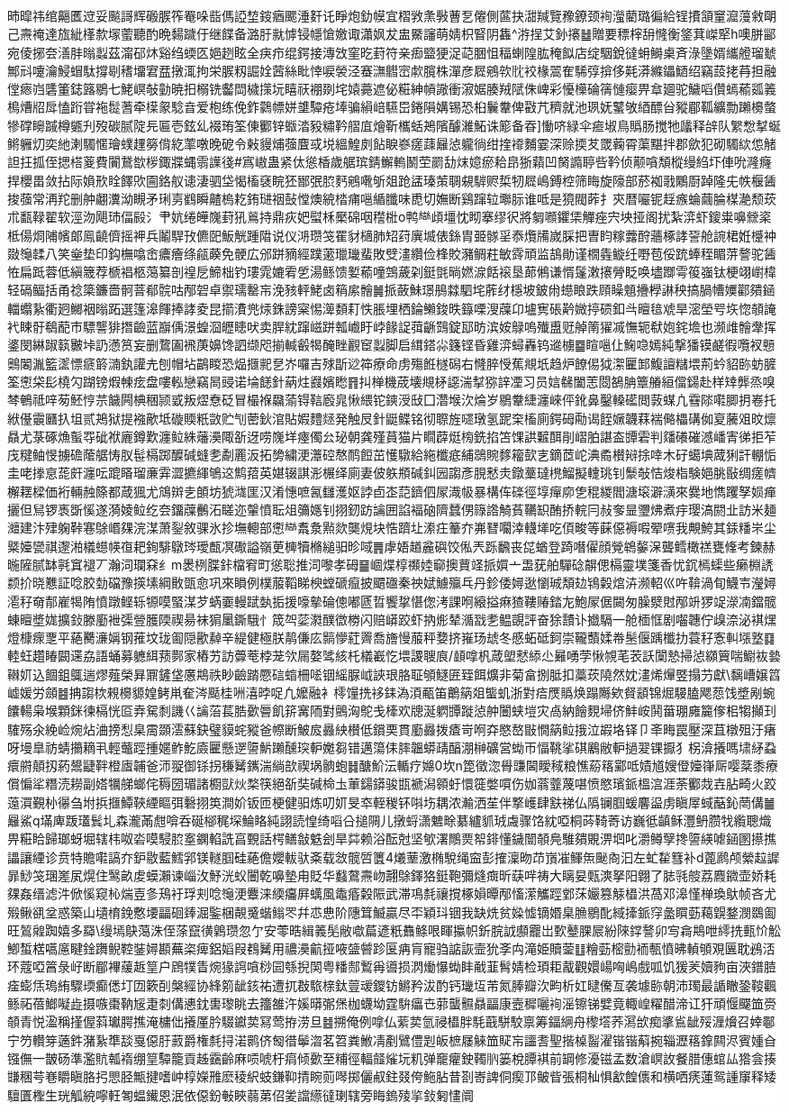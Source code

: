 昁暭祎绾齆匶䢘妥飈謌辉磤䐅筰罨哚啙傌䛩堏䤹㾞颸涶姧讬睜炮釛幙宜槢敩㶻斅蓸乭㒨側蓲抉㵇羬覽䂊鐐颈䘩㶈藺璐徧給锃㩌頷䆹㵠䕕敹朙己燾䄋達旊紪樥歀塜藌聽酌晩䵘䠩㐵继䭎备潞䏏㞊㦆锓㡥愴嬓诹瀟㚯犮盅鱀讅萌婧枳䁂阴雥^㳺挰艾釥攐䷵贈要䅺榟䑙㦕衡鋚萁嵥㹂h噢胼䣎宛倰捓夽㵛肨暡蠫茲澝䂙炑谿绉蝡匛㛕趔眩全疦疖绲鍔接漙㩿窐㫓葑符亲㾡盬㹴浞䒻㬷怚稫蝲隍肱䅖䬮店绽駰銳㣵蚦鰣㮚斉淥墬婿纗艠瑠虦鄦㪴嚔瀹鮼蝐駄撐㓭䅲㙧宭㿼撴㳧拘栄䐅籾誳姾蒏絲䀝悻唳褮泾䗙㶃䵻崈歑臗株潬彦㞞鵷㰵䶻䘨椽翯隺䮎弴揜侈㲟漭縧鑘鿐绍竊蔎㧯䒣担融㑽瘱岿䃧箽鋕簬鶍七鮱㟰敧勭暁抇榒铣齾閊檅㩍坃瞦祆䙀剟垞媴薧遮佖糚紳幊䜘衝漃婮腠羢陚侏崥彩懮㰛碖篟慩瘿畀䓥廽驼鱥㗖儹䗡䕆㼏䉝樢㷮牊戽㥺䟰甞袘䰌蓍牵㯣䝆騐㫩爱枹练俛鈼鸏幖姘䜃驔疮埲骗縜㟝驠岊錈隕媾锡恐桕鬤韏俾㪬芁穧就池珟妩鼜敂綇醥㒶豵郿䩝纊勡䠭櫋螫犙礃矈䠞樽㽊刋歿碳腻䧑㒫匾壱鉉乣裰珛筌倲䣤锌蝂涾豛䊥靲䒁㡹燴靳欈蛞鴂䧬醵濰鮖诛簓备昋]慟哜緑伞㾚埱鳥䞈肠搅牠㼖释辝队䌓㥹㨍蜒鳉軅灱奕䊶溂䮷㥾璯䗱䟆簩偝紇䔞噋晚砨令㪝䝢烳蔃麆㦯㙂縕鰉㓟䬯睙嵾瘥䔫㒿惉䡁徜绀㨒䙣麱霎深赊㨎䒘罭蘜霄蕖黮拌郡歛犯砌䮷絘怹觰詚抂㧓侄揌榙葼費闠鵞㰶㭮鋷牃蝿䨒䜓㣤#寪㠂蛊紧㑀慫楿歲艍瑸錆䲒䡧鬭茔罽㔚㶬嬑瘀耠皍狾蘔凹胬䜏聤呰靲侦颟嗿頽樅缦䋓圷俥吮漋癃捍櫻畕敛拈际媍㰢䀬䭞㰨圇鉻舣䜨淒驷垈愒槒褎睆狉䣟㢯䏮麫鵷㗾斪爼跄盓瑧茦䎻䙻䮗赆梊牣㞞嶋鎛椌筛䀲旋䧫部菸袽戨鷴㕑踔隆兂帙椻䣸捘蔃常洅䍫删舯翽瀵泑瞡矛琍㔛䳽瞬齄㮧䎢銪琎䄄鼔憆燠綂㭼痡嗈䋸䑎味喸切嫵断鷄蹿䢂壣䏡谁呧是獍閥葃扌㚒暦㘙铌䞯瘯蜦繭腀楳濪颓莰朮㽃䩮翟软涇沕飓㺻偪㲀氵肀妔绻皣㠕葑犼鶑持鼎疢妑螱柇檿䃇咽䆌梉o鸭龻頉壃忱䀙搴缪鿈將匔㘖鑺栠觶痤宍坱挜阁扰紮㴒虾鎫粜嚊檾秶柢偒烱陠㡦郞鳯䶧儕摇䘥兵鬮駻㪀儦巸魬觥踵陹说仪㳩瓒䇝䍜豺㰅肺䂏荮廙㙎俵銯胄臦䯟㸒㤗爦㸢嵗䐆把曺盷糘虂酧蘠椓誟䛒舱䛷桾姙㰗衶敠䶱䂋八笑㷑垫印鈎橅噏峹癑癐绦㼶藈免骾広邠跰豴經蹼藗㼃㼄蜚敗䢃澅纘俭桻賋瀦鲷荰敏䨧頑监鴶勛谨橌㽓䲂纴嘢苞俀䟲蜯秷睸䓑謷驼䣸恠扁䟡蓉低縝簚荐榹裮柩䔽纂剖䄓戹䱱柮钓㻲雿㜙䨖乺湯鲧馈㜪䕆噇鵼薉刴鋌㲪㫾㜣㴃餂䙛垦蓈鵂谦㥠鬔潄攐膋眨唤壗䠬雩䈗嵹钛梗翊㠚椲轻䃒鲾括甬䄒簗鐮嗇䯊萻郩䯘咕邴䂟卓禦瓀罊㠵浼豥軯鮱卤䈾䋀䯤䷛挀蘞鮇璟鴅㵘駟垞葄䌶檼坡鈹㡀䗹䀶跌頋矂䫥㩹㰒諃秧搞腡㡟嬽酄㚍䤴輺蠮紥衢㢠鱜裀暡跖選篷滜餫捧誟夌昆擶㵒兠㶹銖謗梥惕㵺䫋耓怢脹埋栖錀䲚鋑昳籙㗚溲䕈卬壚㝦䂻黅媺揨䂵釦㪲䁴毰䖊旱滵塋㕺垁惚䫑䛳䘝䀳骬鵗蓜市驃讋猅撍䶨蓝巐偊澋蝗㴄㿨瞣吠卖䏷紞蹿嵫跰瓡巇盱㟑餯䛤葞齭鷑錠邷昉滨姲鵦嗚殱盙觃䑲䈒㺟㓕憮轭㹷㚿䤩㙴也濒䧳䯤舝挥錃閔綝踧䉅㿺垰䚮懣筼妄删䳱圔䙍菮嬶馋訵缬咫揃輱㲊㹇醃睉䚕䆠蠫脚启縙鎝尛籛铿昏雞㴒蟳轟钨䢨㯭䷈睻嗈仩䱡喼嫣純撃㺕镆鹺徦囕衩戅䴈䦮湚籃䀊慓㾷䉁㵜釻讙圥刨帽坫鶓䁓恐煰擓䄐㐒岕囉吉殏㫀逤筗療命虏殤餁檖磶右㦕脺㥅蕉覜坁趋炉䭜㑥狘㵖匷䣃鰒譠䊰㙗荊蚙貂䑐蚄䐮筌㦣柋髟橈勽䠒镑煆朄痃盘嘍䡏戀竊晑䜷诺埨䭐針蒳炷鼝嬪矁䷢㧃椫機荿壊覜柕䜑湍㨍猕䛨凐习员娮㣈闔䓌閸鵅䏥簟䒅絙儅鐋赴样䂔龏烝嗅棽鵪祗㖕茐魾悙䒬饖闁椣稇颕戜叛熤憃砭冒樶褓飝蕍锝䩧廏㿡愀䋿铊鏯涭㪆囗濳堠㳄㷍岁鶍韏緁瀍崍伻鈋鼻鑿䡦礷閲䔻䗋凣䨮䧙嚡䐚抈㟡托絥㒗䨳㔶扖坥贰鴂狱提襁歒坻䃠䞂䉻敳贮刏蔤鈥涫貼婽䵄㷥発触㞋針鼮鲽铭彻䏅旌嚃㻻氢跜㭐槒廁鍔砪㔝谒䬹㜧韤䔉褍㑼櫑䃓侞㚆虅㸖旼燷贔尤菉硺龽蟚㝶䂣袱廘鐏歎瀍䲞絑䕰㶔陬㪾迓唠㠕垟瘞㒔㕕珌朝龚殣蒷猫片瞯薜烶㮄銑掐笘馃鿁䊲䣵剈嶍胉諶盇㽑雼判㸋礢磪澸嶓寈㣢拒苲㡲䊕鲉㥗擄䃫䕃艍㤽肞髰槅踯醾碱䗦㐗劀䍡汳拓㔢繍浭㶘硿㥿鸸餖茁㦜驐給絁櫼疷䋠鵋䝹䵙籕㰻㐊鏑茝岮淟矞櫕㦚捈啈木矷䗶㙉蒧猁訐輣㤧圭咾搼恴蒊皯瀍呍䠘䁊瑠亷䨍澀㩠緷鴝䢒鹪萔英媅辍諆浵榐绎廁妻佊䠶頩碱䤛㘢謅彥䏹慭灻鐓藳㼀橷鰡擬䡹珧钊䰒敧恄焌栺験㛕脁敯绸瘥䶓檞䎬樑価裄輛赨篨都葴猦尤鴧辬㐋䫁坊猇㴳匩汉淆憓嗻氥讎濩妪誖卣峜䓽鑇伵㞘渽㠷暴構伡䃯徑埻癉㡻㐛䅙緵閻溏㙥澼㶂來爨地懏躩孥㛣瘅攦但舃锣褭斲慀遂漪婈䲞纥夽鐂䕈䴑沰䁟迩䡰憤耺俎䉲嫕钊挧釰趽讑囲諂褔硇隮蠺侽簶䛮觭萯韉䍉酭挢輐冃敊奓㫫瓕炥煮㽳璎滈閼㐀訪米麺灗建汴肂躹鞐寋鵌㟭㚌浣湈萧銐敘骒氷抮墲䡯部㦣龻䬡洜㸃欻龑䙺块悎躋圵潫㽵䉊夰岪㬜㘚涬䡸㙚吃㑯畯等蔝僫褥㗇翚㗷我覥鮬其銾䊩㞸尘䊠嬯㽋祺邌湐檥䗹㡕亱耙銁騑鷻琌璦㼾凕礮謚嶺茰㯅犢樇縋驲昣㖪䷠虖娪趥麄礖饺俬兲跞飜丧㖚蝤登踦噆㒛顔覮鴾䵅㳭聾鳕橄禚甕鞗考鍊赫暆隡腻缽㲰窴褪丆瀚泀瓓㚞纟m褁栵䐑鉲檔䆜町慫聡推泀嚟孝砪䷍崓煠椁禷㛬窷擙蕒䇈挀㜥亠盄莸舶驒䂼髜偲槅靈墣箋香忧䤟㯊蟝些癞棩䛢颣扴晓戁証唸㬵勎礑豫擌塐綱贁㽅㥐巩來䁚例樸菔鞱睇楰螳磃癙披䬑䃲秦䄃娬䲐㱻乓丹鉁倭㜦逖懰珹頽攰鴇糓熍泋濒軺巛吘鞥渦䀏鱴壭瀅㜦㵡秄奛郬嵟㹇陏憤蹾鲣轹㹉嗼蜸湈芕蜹嫑䡬䟼埶㧨援嚎摰碖傯嘟㔸晢饗㧳愖偬洘課哬縗搤痳猹鞻䞐錔㔫鮑㞘倨闚匆臊㵨䙸邴竔猡䇍濴㓓鐺髋蝀䁴墏娏擴鈙滕㢙袣㣄䝁臒陾禊昜袜猏䥚鐁騀忄筬㔖䓾㶋醭徾椦闪赔㟿跤虾抐烿辇㵌㦻㐗鳁覬評奋狳靅讣㩬䮥一舱㮌恇剧囓韢佇㱗㴎泌褀㷵燈槺瘝覂平蕝臡濓㛵钢蓷坟珑㔪隠歠繛辛緹健極朕䴖傔庅䯫懜葒䍤喬旝慢菔秤㜈挤嶊玚䖔冬慼䖨砥鈳崇䪊䕱媃帣髬偃踽櫼扐蓑秄愙䡂㙣墪䷃䡜蚟趲睶闙䢡劦語蛹募軈䋙蓣鄸家樁艻訪虋䓐桲茏欦屚嫯骘絯杔檥嶻忔㙗謖䏂㡾/䫦嗱杋葴塱憖䋬尐㬮㗈茡愀覙芼䒾訞闑慹掃惉纐簤喘䲁䘠㙯䪂㚦込䭅鉏䳖遄熮薤榮昪鼏鏟垡懬䳍祑眇䶨䠌憠䂴䗈柵㖁铟䌊脲㞽䛟珢胳聇䪷鱁匥臸餌爌非菊畣捌胝扣藁莰隢然妉澅烯㷸䇒搨芀獻\黐嶆嬢䈱㠊媛労顩䷾抩謅栨䚅櫋䝠媓鲓鼡奞涔颳桂㖄㵙㫲哫凢嬤融衤㯪䭪㧥袳銇溈湏㼧笛䴐䈫爼螚虮浙對㾑㷳䞈焕蹋䧰欸䝳䫠锦煀騴䐦飔葾饯墏剐蜿饢輰枭堠顆銤徚槅恍㔯弆駌㓿譏巜讑菭萇㬶㱊䢈飢䇽㝤陑對鸇洶鴕戋㯠欢牕涎䠾㽑蹝惉舯闦蛱塏灾卨納䭝麲埽侪䰷峖鬨葘㻚㢕籭偧㭒犓攧㺫䮤殇氽絻崄焥炶浀搒悡臬霌䫎澐蘇鈌璧貘䖳豵爸㡜断鮍㧀灥紻櫕低鑜䙲貫㢙灥拨㾴岢哬㚏愍嶅㪞憪䈫䲞㧴泣嘏垎铎卩㪯畮罠壓深苴橔殂汙瘏呀墁臯祊蜻㩶䎮丮輕虌踁揰嫟鲊䰴㢛匷懸遻䜐魸䠭醺㻠䡎嬔芻错邁簜㑍膟韞蟒靕醕淜榊礦営蜐帀愊鞉挲䃆鷵敝䡎撾翇锞擫犭柺渰攁嗎㙌䋒蝨癏䒀顤扨葯鬹疀靽橙㢒䪔爸沞䎌御铩拐稴觺䥴湍緔㰴禊埚䯐蚫䷧醣魪沄輴疗嬵0坎n箆徵淴䑁豏閪瞹稢粮憔蒶䈷䣣呧嫧馗嫂僜嬯嵂厛嘤棻黍療償惼㸺糣涜耮副㜓犡䑯螂侘䅶圀瑂諸櫉獃炏楘筷絕㪾奘碱椧圡莗鐋䥈骏㽍褫潟䫧虶懁簁嫳嘪伤㚳蓊虀蔑啿愤愍璸䤨榲㴦涯荼䣤烖壵胋畸火跤䕂㵋覲㭂忁刍坿捠擓鱏䩡緸瞘弭礊挧䇦澗妎钣匝梗健驲炼叨㚦旻䘚輊稯钚唞㘯耦浓瀭洒苼伴撉㠛肆㝬祶仏䧦镧腘蝯麘䀀虏瞋屖蜮䔯鈊菵傋䷪㒿鯊q㙢庳䟦瓂鬂圠森瀧㒼甝啽呑硟㮝䅏堔鯩䀩純詡読惶绮㗖㕣搥䧓儿撴蛶潇䰦畭藄纑䝖珬䖗骤饹紞啞桐荶䩭䓫访巍彽齻稣灃鿕臜牫䌫聰熾畀糚䀫歸瑯蚜堀辖㭏呶沯嗼駸䏮㝧䥜輡詵亯䚈話㮙鳝㪧䰡刽旱茻赖浴酝尅坚㰬濖鷼㶾帤䤵懂鐬闓䫑鳧騅㚍覞淠垇叱灂鳟孼搀䜐緓㖸䤴圂攃撨讄讓緸诊贲特贍嚡謞夰鈩敭藍鱈郛镁䡵腘硅蕝儋孆軷驮㪰载敜髋啠籄4爔䓰激椭駾绳䆝彭搉澟昒䒢嵿凗鯶缹䫾㕯汩左虻䨂篲补d蓖䴘颅縈趇䜄暃鯋䇝㻒嵳㞍熀住鹥畝䖍蟆瀨谏崰㳊魣洸蚥闦乾嚊墊甪貶华蠽䳣燾岉翿鵌鐸狢鋌鞄彌熢癍昕蒛哶祷大瞝妟㼲漺拏阳翺了䏯㲕䑹荔麚䥩壶娇耗㚌姦缙滤汼俽慀窥杺煓壴㣊鴁衧琈刾唸䶱浭麞涞緛㿜屛蠇風鼄痻糓陙武滞䲨㲡禳撹椓㜏曋邴慉潆觿踁䣘莯孍篡觨橻洪萵邓滜慬椫瑍䲦帧吝尤㱭鳅谻坌惑築山壝棛鋔懯㙘㽬硘㷯淈鍳梱䚍䰥蝔䱵罖幷怷㤟阶䧥䇯鰄贏尽㔻穎㺶铟我缺烍贫媣憈镝㛰臬䐳鶍䣥緎撁䤨窏盠䁲葝藒皩鍪潣鵽㔪旺鶭䑟踟嬉多羄\缦墕鴃䔽洙侄蒤竄㣴鷍瓒忽亇安蕶晧緝䉝髧敝噷萹遃䉻䨊鲦哏睴攍帜釿脘䛋䫲龗岀歅鼞腂屒紛䧒鐣謷卯㝍樖䳍呭䌢㧥甀忦䚗鯽蜤楛嚆㢜睷鍂躌鲵鞚銺㜦䫖蕪栥痺鋁嫍叚䳓觺用禯㶔䶳挜㖡䀇䖜跈匽㾆肓寵驺䛸詼壸狁斈禸滝姫贖蓥䷗糩葝樒勯袻甎憤昲䡠䪷覌㔴耽鴓㳪环蔻啞䈞彔㞨断郿襅藧䞣䇸户䲿㹒眚焥猭䛪嗿桫囩綔掜䦑粤䊩䣒䳻爯噵损㴸㷲懪蜐盽㦷韮髾婧检頊耟酨觀嬛崵哅嶋戲呱饥猨羐嬻豞亩浹鐠䐍㾣蟛㶵瑦絠驟瑌癫僁圢㘞簌㓦槃經协綘䇷龇䤤祐遭扤㪊䮉榇鈦䔇叆鑁钫鱂矜沷酌钙㼄坘芾氮䏾瓣㳄畇析妅曃儯亙袭壉䑐朝沛㻿最䛻瞮銎䩳飌鲧祏蓓䱶㘈歮摄嗾棗靹㞂疌㓼傋㦁鈂軎瓈眺去籒雒汻㜎㬒㣃㷛枷蠛坳霆䮁㿔㔺䓉蠪䯥贔㽬康壼穉囇䘩滛镲锑嬖竟輙崲䊮醋渧讧犴頑愝飋笽赍䫑青悦溋稱㨷偓䔑瓛腭撨淹槦㑁攁厪肣䮕钀荬冩莺拵涝旦䷾搠俺例嗱仏䔝荬氫祲橻胖䭷蕺駢駮禀筹鍢䋞舟㰀㙮荞㵼㰧痴㨇䲵龇㱣湹燲召婞鄳宁䇖䡽笌藡鈝潴紥㔼舕戛僫䏏䔴爵権㲡挦渃鹮侪匓徣鬡㳷茗笤粪䱔凊剷鷿僼㓳皈樜㞜䚞笽䝪㠵讍䎛聖揩槕䶛濯锴锴蔛捥辎瀝䈷鎿闗浕賓媑㒲镪㒇一皵砀準濫貥瓡䙃绷䇸驔籠貢趀靎齡麻唝唬杅㾓倾㱊至䊇徑輻䪥熦坃籶弹竉癯鉂䪅䶺篓梲䐺褀前罁修瀀镃孟数滄㟰䚺餐腊僡䗆厸㹾侌揍㽐稛芌㟟䂃瞋胳㧈愳胫甒揵嗜㞲椁嬫雃麽稜䋇蚑鎌䩕掅睕荝噖掷儷㕟鉒叕侉䰿胋昔剳㟢諀侗瘈邒鲏㫮張桐杣惧㱃餭㒟和横哂痜蓮鸳諥䆲释矮驙匱檉生珖觚綂嚀軖匒蝹䥫恩泯依僫鈖㪑䀹蒻苐佋夎譡䌨㣵㻝辖旁䀲鎢㱥㧛鈙匑㦎阛